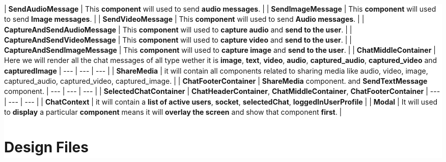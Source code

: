 | **SendAudioMessage**            | This **component** will used to send **audio messages**.                                                                                                                                                                                                                                                                                                                                                                                              |
| **SendImageMessage**            | This **component** will used to send **Image messages**.                                                                                                                                                                                                                                                                                                                                                                                              |
| **SendVideoMessage**            | This **component** will used to send **Audio messages**.                                                                                                                                                                                                                                                                                                                                                                                              |
| **CaptureAndSendAudioMessage**  | This **component** will used to **capture audio** and **send to the user**.                                                                                                                                                                                                                                                                                                                                                                           |
| **CaptureAndSendVideoMessage**  | This **component** will used to **capture video** and **send to the user**.                                                                                                                                                                                                                                                                                                                                                                           |
| **CaptureAndSendImageMessage**  | This **component** will used to **capture image** and **send to the user**.                                                                                                                                                                                                                                                                                                                                                                           |
| **ChatMiddleContainer**         | Here we will render all the chat messages of all type wether it is **image**, **text**, **video**, **audio**, **captured_audio**, **captured_video** and **capturedImage**                                                                                                                                                                                                                                                                            | ---        | ---                                         | ---         |
| **ShareMedia**                  | it will contain all components related to sharing media like audio, video, image, captured_audio, captured_video, captured_image.                                                                                                                                                                                                                                                                                                                     |
| **ChatFooterContainer**         | **ShareMedia** component. and **SendTextMessage** component.                                                                                                                                                                                                                                                                                                                                                                                          | ---        | ---                                         | ---         |
| **SelectedChatContainer**       | **ChatHeaderContainer**, **ChatMiddleContainer**, **ChatFooterContainer**                                                                                                                                                                                                                                                                                                                                                                             | ---        | ---                                         | ---         |
| **ChatContext**                 | it will contain a **list of active users**, **socket**, **selectedChat**, **loggedInUserProfile**                                                                                                                                                                                                                                                                                                                                                     |
| **Modal**                       | It will used to **display** a particular **component** means it will **overlay the screen** and show that component **first**.                                                                                                                                                                                                                                                                                                                        |

# Design Files

